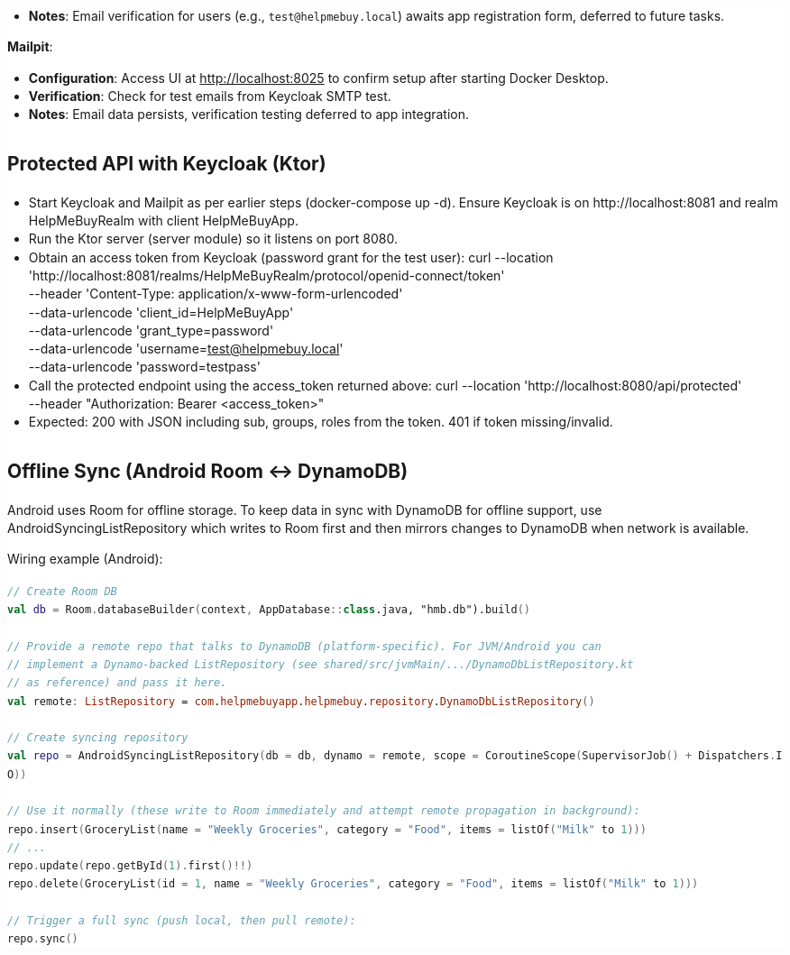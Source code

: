 - **Notes**: Email verification for users (e.g., `test@helpmebuy.local`) awaits app registration form, deferred to future tasks.

**Mailpit**:
- **Configuration**: Access UI at [http://localhost:8025](http://localhost:8025) to confirm setup after starting Docker Desktop.
- **Verification**: Check for test emails from Keycloak SMTP test.
- **Notes**: Email data persists, verification testing deferred to app integration.


## Protected API with Keycloak (Ktor)
- Start Keycloak and Mailpit as per earlier steps (docker-compose up -d). Ensure Keycloak is on http://localhost:8081 and realm HelpMeBuyRealm with client HelpMeBuyApp.
- Run the Ktor server (server module) so it listens on port 8080.
- Obtain an access token from Keycloak (password grant for the test user):
  curl --location 'http://localhost:8081/realms/HelpMeBuyRealm/protocol/openid-connect/token' \
  --header 'Content-Type: application/x-www-form-urlencoded' \
  --data-urlencode 'client_id=HelpMeBuyApp' \
  --data-urlencode 'grant_type=password' \
  --data-urlencode 'username=test@helpmebuy.local' \
  --data-urlencode 'password=testpass'
- Call the protected endpoint using the access_token returned above:
  curl --location 'http://localhost:8080/api/protected' \
  --header "Authorization: Bearer <access_token>"
- Expected: 200 with JSON including sub, groups, roles from the token. 401 if token missing/invalid.

## Offline Sync (Android Room <-> DynamoDB)
Android uses Room for offline storage. To keep data in sync with DynamoDB for offline support, use AndroidSyncingListRepository which writes to Room first and then mirrors changes to DynamoDB when network is available.

Wiring example (Android):

```kotlin
// Create Room DB
val db = Room.databaseBuilder(context, AppDatabase::class.java, "hmb.db").build()

// Provide a remote repo that talks to DynamoDB (platform-specific). For JVM/Android you can
// implement a Dynamo-backed ListRepository (see shared/src/jvmMain/.../DynamoDbListRepository.kt
// as reference) and pass it here.
val remote: ListRepository = com.helpmebuyapp.helpmebuy.repository.DynamoDbListRepository()

// Create syncing repository
val repo = AndroidSyncingListRepository(db = db, dynamo = remote, scope = CoroutineScope(SupervisorJob() + Dispatchers.IO))

// Use it normally (these write to Room immediately and attempt remote propagation in background):
repo.insert(GroceryList(name = "Weekly Groceries", category = "Food", items = listOf("Milk" to 1)))
// ...
repo.update(repo.getById(1).first()!!)
repo.delete(GroceryList(id = 1, name = "Weekly Groceries", category = "Food", items = listOf("Milk" to 1)))

// Trigger a full sync (push local, then pull remote):
repo.sync()
```
